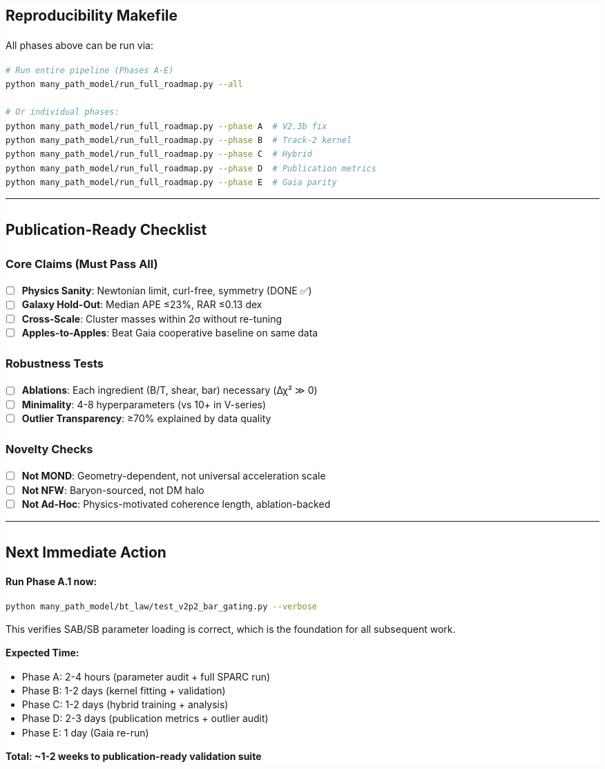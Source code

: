 
## Reproducibility Makefile

All phases above can be run via:

```bash
# Run entire pipeline (Phases A-E)
python many_path_model/run_full_roadmap.py --all

# Or individual phases:
python many_path_model/run_full_roadmap.py --phase A  # V2.3b fix
python many_path_model/run_full_roadmap.py --phase B  # Track-2 kernel
python many_path_model/run_full_roadmap.py --phase C  # Hybrid
python many_path_model/run_full_roadmap.py --phase D  # Publication metrics
python many_path_model/run_full_roadmap.py --phase E  # Gaia parity
```

---

## Publication-Ready Checklist

### Core Claims (Must Pass All)
- [ ] **Physics Sanity**: Newtonian limit, curl-free, symmetry (DONE ✅)
- [ ] **Galaxy Hold-Out**: Median APE ≤23%, RAR ≤0.13 dex
- [ ] **Cross-Scale**: Cluster masses within 2σ without re-tuning
- [ ] **Apples-to-Apples**: Beat Gaia cooperative baseline on same data

### Robustness Tests
- [ ] **Ablations**: Each ingredient (B/T, shear, bar) necessary (Δχ² ≫ 0)
- [ ] **Minimality**: 4-8 hyperparameters (vs 10+ in V-series)
- [ ] **Outlier Transparency**: ≥70% explained by data quality

### Novelty Checks
- [ ] **Not MOND**: Geometry-dependent, not universal acceleration scale
- [ ] **Not NFW**: Baryon-sourced, not DM halo
- [ ] **Not Ad-Hoc**: Physics-motivated coherence length, ablation-backed

---

## Next Immediate Action

**Run Phase A.1 now:**
```bash
python many_path_model/bt_law/test_v2p2_bar_gating.py --verbose
```

This verifies SAB/SB parameter loading is correct, which is the foundation for all subsequent work.

**Expected Time:**
- Phase A: 2-4 hours (parameter audit + full SPARC run)
- Phase B: 1-2 days (kernel fitting + validation)
- Phase C: 1-2 days (hybrid training + analysis)
- Phase D: 2-3 days (publication metrics + outlier audit)
- Phase E: 1 day (Gaia re-run)

**Total: ~1-2 weeks to publication-ready validation suite**
